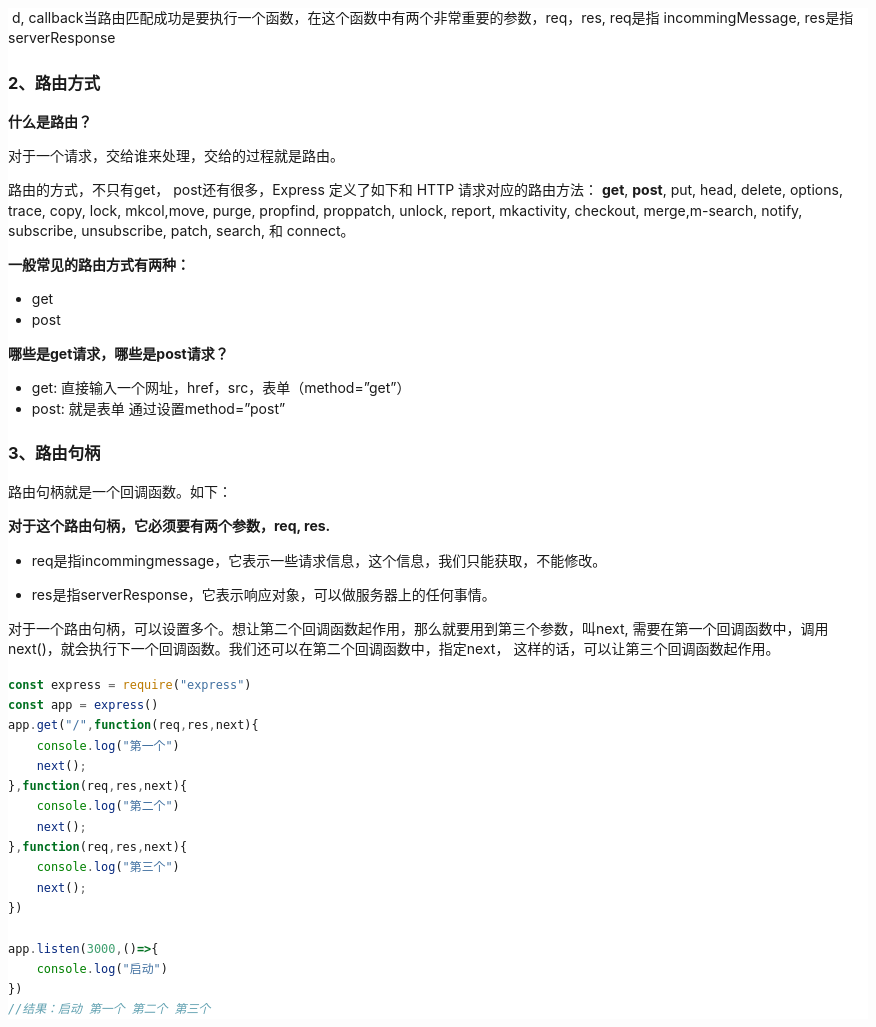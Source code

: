 ​	d,  callback当路由匹配成功是要执行一个函数，在这个函数中有两个非常重要的参数，req，res,  req是指		   	  	incommingMessage, res是指serverResponse

 

### 2、路由方式

**什么是路由？**

对于一个请求，交给谁来处理，交给的过程就是路由。

路由的方式，不只有get， post还有很多，Express 定义了如下和 HTTP 请求对应的路由方法： **get**, **post**, put, head, delete, options, trace, copy, lock, mkcol,move, purge, propfind, proppatch, unlock, report, mkactivity, checkout, merge,m-search, notify, subscribe, unsubscribe, patch, search, 和 connect。

**一般常见的路由方式有两种：**

* get
* post

**哪些是get请求，哪些是post请求？**

* get:   直接输入一个网址，href，src，表单（method=”get”）
* post: 就是表单 通过设置method=”post”



### 3、路由句柄

路由句柄就是一个回调函数。如下：

**对于这个路由句柄，它必须要有两个参数，req, res.**

* req是指incommingmessage，它表示一些请求信息，这个信息，我们只能获取，不能修改。

* res是指serverResponse，它表示响应对象，可以做服务器上的任何事情。

对于一个路由句柄，可以设置多个。想让第二个回调函数起作用，那么就要用到第三个参数，叫next, 需要在第一个回调函数中，调用next()，就会执行下一个回调函数。我们还可以在第二个回调函数中，指定next， 这样的话，可以让第三个回调函数起作用。

```js
const express = require("express")
const app = express()
app.get("/",function(req,res,next){
    console.log("第一个")
    next();
},function(req,res,next){
    console.log("第二个")
    next();
},function(req,res,next){
    console.log("第三个")
    next();
})

app.listen(3000,()=>{
    console.log("启动")
})
//结果：启动	第一个	第二个	第三个
```
